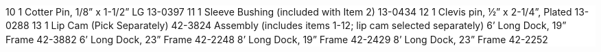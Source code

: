 <td></td>
</tr>
<tr>
<td>10</td>
<td>1</td>
<td>Cotter Pin, 1/8” x 1-1/2” LG</td>
<td>13-0397</td>
<td></td>
</tr>
<tr>
<td>11</td>
<td>1</td>
<td>Sleeve Bushing (included with Item 2)</td>
<td>13-0434</td>
<td></td>
</tr>
<tr>
<td>12</td>
<td>1</td>
<td>Clevis pin, ½” x 2-1/4”, Plated</td>
<td>13-0288</td>
<td></td>
</tr>
<tr>
<td>13</td>
<td>1</td>
<td>Lip Cam (Pick Separately)</td>
<td>42-3824</td>
<td></td>
</tr>
<tr>
<td></td>
<td></td>
<td>Assembly (includes items 1-12; lip cam selected separately)</td>
<td></td>
<td></td>
</tr>
<tr>
<td></td>
<td></td>
<td>6’ Long Dock, 19” Frame</td>
<td>42-3882</td>
<td></td>
</tr>
<tr>
<td></td>
<td></td>
<td>6’ Long Dock, 23” Frame</td>
<td>42-2248</td>
<td></td>
</tr>
<tr>
<td></td>
<td></td>
<td>8’ Long Dock, 19” Frame</td>
<td>42-2429</td>
<td></td>
</tr>
<tr>
<td></td>
<td></td>
<td>8’ Long Dock, 23” Frame</td>
<td>42-2252</td>
<td></td>